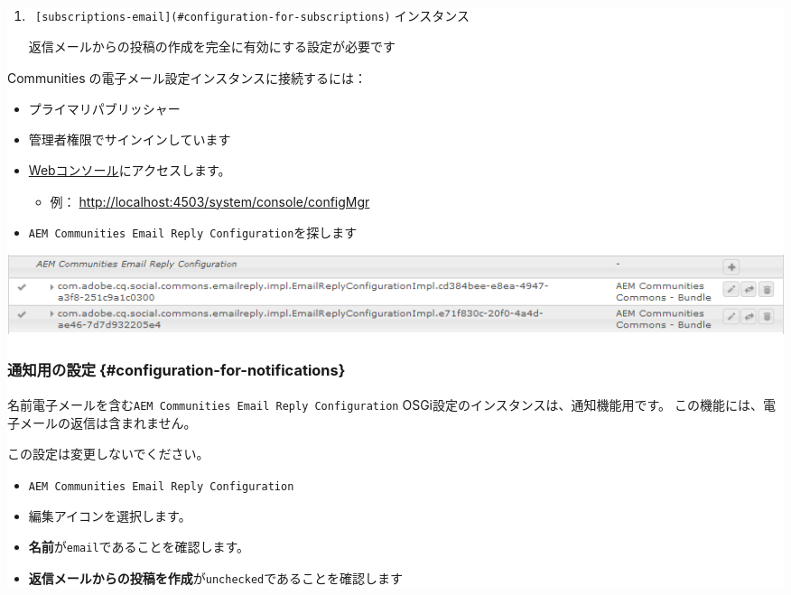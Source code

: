 1. ` [subscriptions-email](#configuration-for-subscriptions)` インスタンス

   返信メールからの投稿の作成を完全に有効にする設定が必要です

Communities の電子メール設定インスタンスに接続するには：

* プライマリパブリッシャー
* 管理者権限でサインインしています
* [Webコンソール](../../help/sites-deploying/configuring-osgi.md)にアクセスします。

   * 例： [http://localhost:4503/system/console/configMgr](http://localhost:4503/system/console/configMgr)

* `AEM Communities Email Reply Configuration`を探します

![chlimage_1-99](assets/chlimage_1-99.png)

### 通知用の設定 {#configuration-for-notifications}

名前電子メールを含む`AEM Communities Email Reply Configuration` OSGi設定のインスタンスは、通知機能用です。 この機能には、電子メールの返信は含まれません。

この設定は変更しないでください。

* `AEM Communities Email Reply Configuration`
* 編集アイコンを選択します。
* **名前**&#x200B;が`email`であることを確認します。

* **返信メールからの投稿を作成**&#x200B;が`unchecked`であることを確認します
